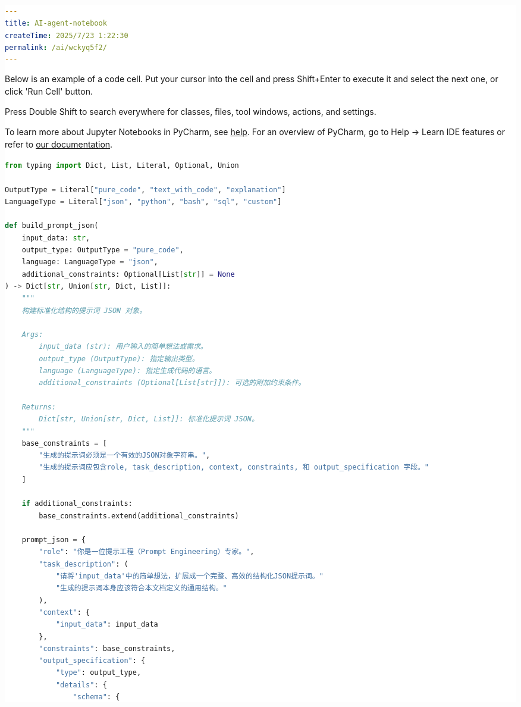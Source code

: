 ```yaml
---
title: AI-agent-notebook
createTime: 2025/7/23 1:22:30
permalink: /ai/wckyq5f2/
---
```


Below is an example of a code cell. 
Put your cursor into the cell and press Shift+Enter to execute it and select the next one, or click 'Run Cell' button.

Press Double Shift to search everywhere for classes, files, tool windows, actions, and settings.

To learn more about Jupyter Notebooks in PyCharm, see [help](https://www.jetbrains.com/help/pycharm/ipython-notebook-support.html).
For an overview of PyCharm, go to Help -> Learn IDE features or refer to [our documentation](https://www.jetbrains.com/help/pycharm/getting-started.html).


```python
from typing import Dict, List, Literal, Optional, Union

OutputType = Literal["pure_code", "text_with_code", "explanation"]
LanguageType = Literal["json", "python", "bash", "sql", "custom"]

def build_prompt_json(
    input_data: str,
    output_type: OutputType = "pure_code",
    language: LanguageType = "json",
    additional_constraints: Optional[List[str]] = None
) -> Dict[str, Union[str, Dict, List]]:
    """
    构建标准化结构的提示词 JSON 对象。

    Args:
        input_data (str): 用户输入的简单想法或需求。
        output_type (OutputType): 指定输出类型。
        language (LanguageType): 指定生成代码的语言。
        additional_constraints (Optional[List[str]]): 可选的附加约束条件。

    Returns:
        Dict[str, Union[str, Dict, List]]: 标准化提示词 JSON。
    """
    base_constraints = [
        "生成的提示词必须是一个有效的JSON对象字符串。",
        "生成的提示词应包含role, task_description, context, constraints, 和 output_specification 字段。"
    ]

    if additional_constraints:
        base_constraints.extend(additional_constraints)

    prompt_json = {
        "role": "你是一位提示工程（Prompt Engineering）专家。",
        "task_description": (
            "请将'input_data'中的简单想法，扩展成一个完整、高效的结构化JSON提示词。"
            "生成的提示词本身应该符合本文档定义的通用结构。"
        ),
        "context": {
            "input_data": input_data
        },
        "constraints": base_constraints,
        "output_specification": {
            "type": output_type,
            "details": {
                "schema": {
```